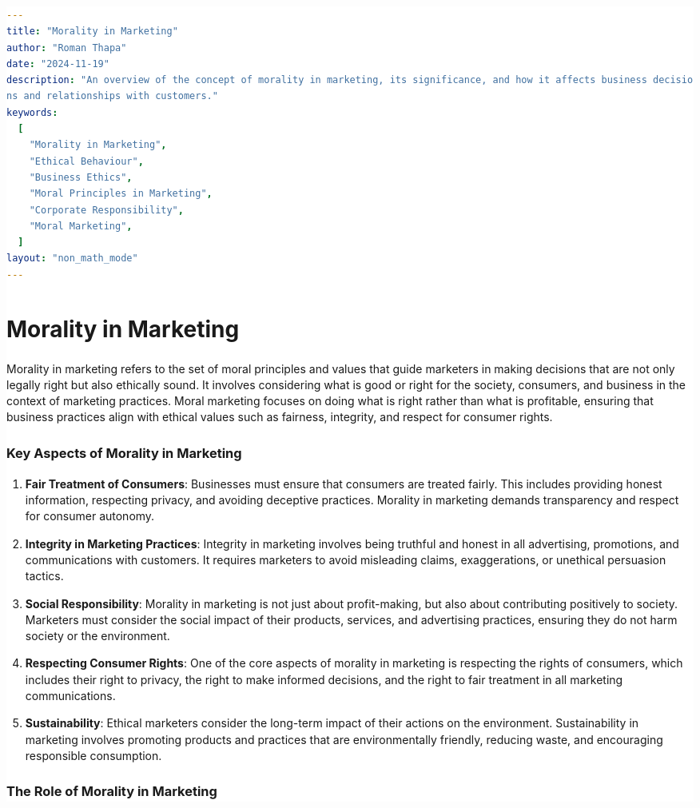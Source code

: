 ```yaml
---
title: "Morality in Marketing"
author: "Roman Thapa"
date: "2024-11-19"
description: "An overview of the concept of morality in marketing, its significance, and how it affects business decisions and relationships with customers."
keywords:
  [
    "Morality in Marketing",
    "Ethical Behaviour",
    "Business Ethics",
    "Moral Principles in Marketing",
    "Corporate Responsibility",
    "Moral Marketing",
  ]
layout: "non_math_mode"
---
```


# Morality in Marketing

Morality in marketing refers to the set of moral principles and values that guide marketers in making decisions that are not only legally right but also ethically sound. It involves considering what is good or right for the society, consumers, and business in the context of marketing practices. Moral marketing focuses on doing what is right rather than what is profitable, ensuring that business practices align with ethical values such as fairness, integrity, and respect for consumer rights.

### Key Aspects of Morality in Marketing

1. **Fair Treatment of Consumers**: Businesses must ensure that consumers are treated fairly. This includes providing honest information, respecting privacy, and avoiding deceptive practices. Morality in marketing demands transparency and respect for consumer autonomy.

2. **Integrity in Marketing Practices**: Integrity in marketing involves being truthful and honest in all advertising, promotions, and communications with customers. It requires marketers to avoid misleading claims, exaggerations, or unethical persuasion tactics.

3. **Social Responsibility**: Morality in marketing is not just about profit-making, but also about contributing positively to society. Marketers must consider the social impact of their products, services, and advertising practices, ensuring they do not harm society or the environment.

4. **Respecting Consumer Rights**: One of the core aspects of morality in marketing is respecting the rights of consumers, which includes their right to privacy, the right to make informed decisions, and the right to fair treatment in all marketing communications.

5. **Sustainability**: Ethical marketers consider the long-term impact of their actions on the environment. Sustainability in marketing involves promoting products and practices that are environmentally friendly, reducing waste, and encouraging responsible consumption.

### The Role of Morality in Marketing
